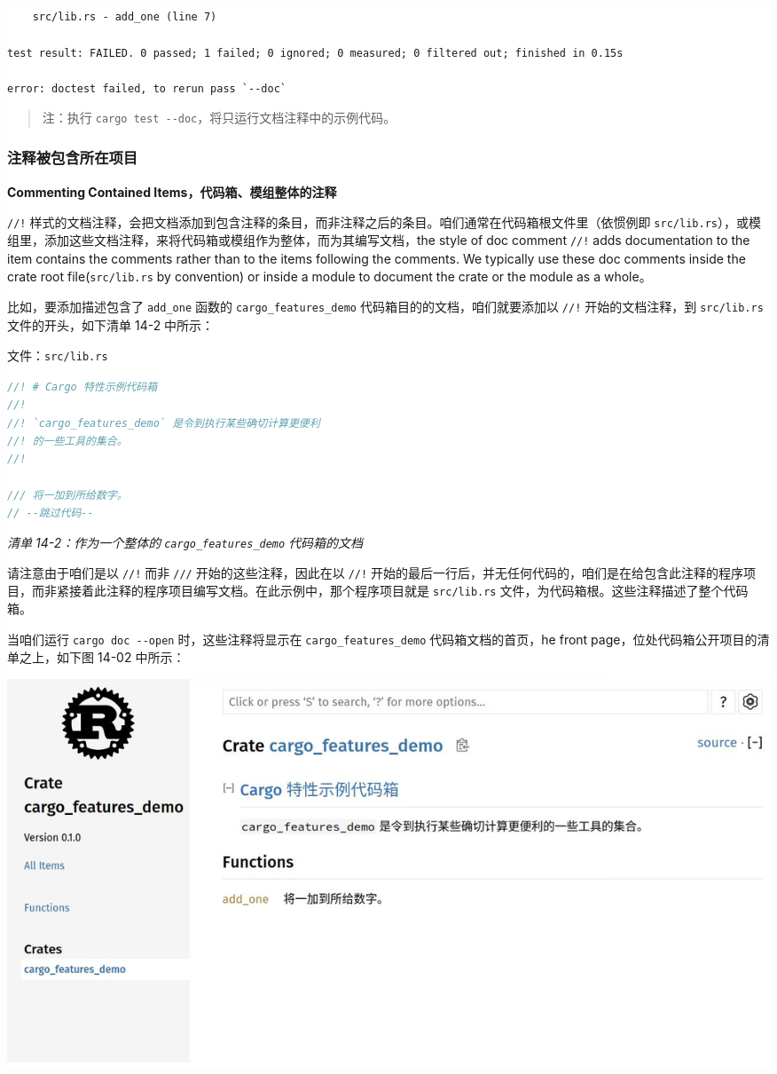 ```console
    src/lib.rs - add_one (line 7)

test result: FAILED. 0 passed; 1 failed; 0 ignored; 0 measured; 0 filtered out; finished in 0.15s

error: doctest failed, to rerun pass `--doc`
```

> 注：执行 `cargo test --doc`，将只运行文档注释中的示例代码。


### 注释被包含所在项目

**Commenting Contained Items，代码箱、模组整体的注释**


`//!` 样式的文档注释，会把文档添加到包含注释的条目，而非注释之后的条目。咱们通常在代码箱根文件里（依惯例即 `src/lib.rs`），或模组里，添加这些文档注释，来将代码箱或模组作为整体，而为其编写文档，the style of doc comment `//!` adds documentation to the item contains the comments rather than to the items following the comments. We typically use these doc comments inside the crate root file(`src/lib.rs` by convention) or inside a module to document the crate or the module as a whole。

比如，要添加描述包含了 `add_one` 函数的 `cargo_features_demo` 代码箱目的的文档，咱们就要添加以 `//!` 开始的文档注释，到 `src/lib.rs` 文件的开头，如下清单 14-2 中所示：

文件：`src/lib.rs`

```rust
//! # Cargo 特性示例代码箱
//!
//! `cargo_features_demo` 是令到执行某些确切计算更便利
//! 的一些工具的集合。
//!

/// 将一加到所给数字。
// --跳过代码--
```

*清单 14-2：作为一个整体的 `cargo_features_demo` 代码箱的文档*

请注意由于咱们是以 `//!` 而非 `///` 开始的这些注释，因此在以 `//!` 开始的最后一行后，并无任何代码的，咱们是在给包含此注释的程序项目，而非紧接着此注释的程序项目编写文档。在此示例中，那个程序项目就是 `src/lib.rs` 文件，为代码箱根。这些注释描述了整个代码箱。

当咱们运行 `cargo doc --open` 时，这些注释将显示在 `cargo_features_demo` 代码箱文档的首页，he front page，位处代码箱公开项目的清单之上，如下图 14-02 中所示：

![渲染出的 `cargo_features_demo` 代码箱文档](../images/14-02.png)
